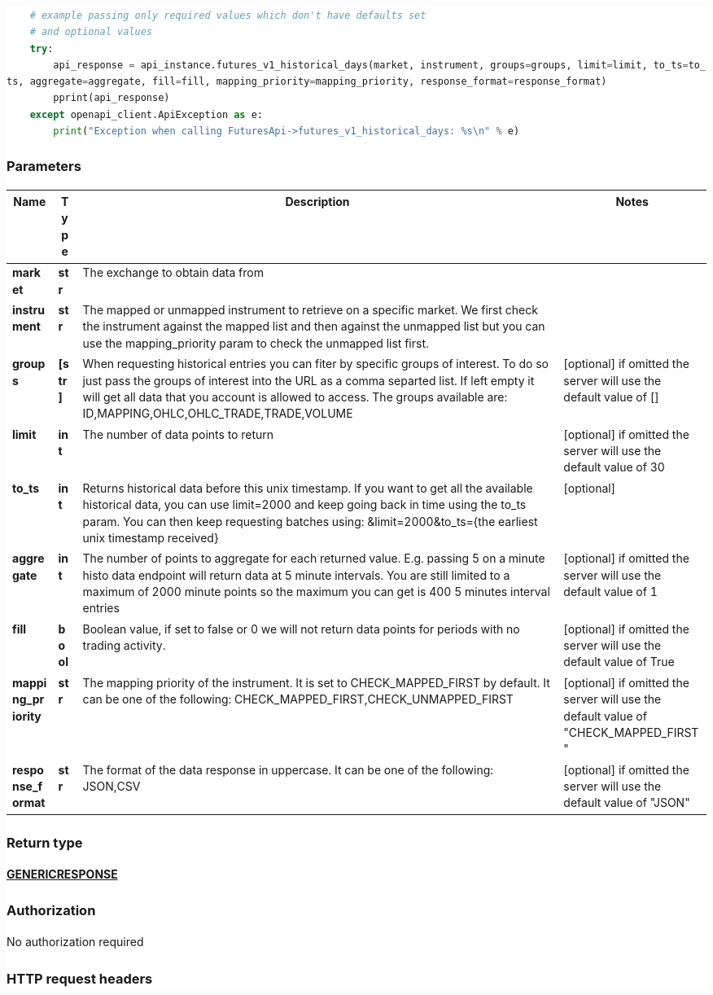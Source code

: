 ```python
    # example passing only required values which don't have defaults set
    # and optional values
    try:
        api_response = api_instance.futures_v1_historical_days(market, instrument, groups=groups, limit=limit, to_ts=to_ts, aggregate=aggregate, fill=fill, mapping_priority=mapping_priority, response_format=response_format)
        pprint(api_response)
    except openapi_client.ApiException as e:
        print("Exception when calling FuturesApi->futures_v1_historical_days: %s\n" % e)
```


### Parameters

Name | Type | Description  | Notes
------------- | ------------- | ------------- | -------------
 **market** | **str**| The exchange to obtain data from |
 **instrument** | **str**| The mapped or unmapped instrument to retrieve on a specific market. We first check the instrument against the mapped list and then against the unmapped list          but you can use the mapping_priority param to check the unmapped list first. |
 **groups** | **[str]**| When requesting historical entries you can fiter by specific groups of interest. To do so just pass the groups of interest into the URL as a comma separted list. If left empty it will get all data that you account is allowed to access. The groups available are: ID,MAPPING,OHLC,OHLC_TRADE,TRADE,VOLUME | [optional] if omitted the server will use the default value of []
 **limit** | **int**| The number of data points to return | [optional] if omitted the server will use the default value of 30
 **to_ts** | **int**| Returns historical data before this unix timestamp. If you want to get all the available historical data, you can use limit&#x3D;2000 and keep going back in time using the to_ts param. You can then keep requesting batches using: &amp;limit&#x3D;2000&amp;to_ts&#x3D;{the earliest unix timestamp received} | [optional]
 **aggregate** | **int**| The number of points to aggregate for each returned value. E.g. passing 5 on a minute histo data endpoint will return data at 5 minute intervals. You are still limited to a maximum of 2000 minute points so the maximum you can get is 400 5 minutes interval entries | [optional] if omitted the server will use the default value of 1
 **fill** | **bool**| Boolean value, if set to false or 0 we will not return data points for periods with no trading activity. | [optional] if omitted the server will use the default value of True
 **mapping_priority** | **str**| The mapping priority of the instrument. It is set to CHECK_MAPPED_FIRST by default. It can be one of the following: CHECK_MAPPED_FIRST,CHECK_UNMAPPED_FIRST | [optional] if omitted the server will use the default value of "CHECK_MAPPED_FIRST"
 **response_format** | **str**| The format of the data response in uppercase. It can be one of the following: JSON,CSV | [optional] if omitted the server will use the default value of "JSON"

### Return type

[**GENERICRESPONSE**](GENERICRESPONSE.md)

### Authorization

No authorization required

### HTTP request headers
